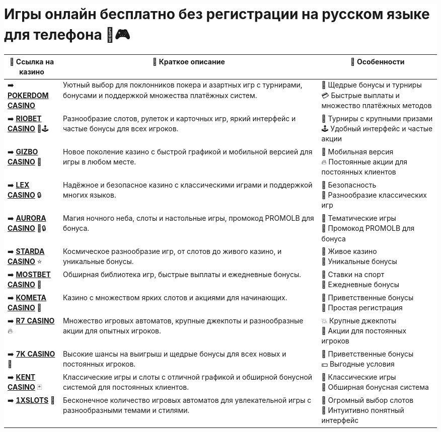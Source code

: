 # Игры онлайн бесплатно без регистрации на русском языке для телефона 📱🎮
| 🔗 **Ссылка на казино**                     | 🎰 **Краткое описание**                                                                                                                                                     | 🌟 **Особенности**                                                                                                                                                              |
|---------------------------------------------|-----------------------------------------------------------------------------------------------------------------------------------------------------------------------------|---------------------------------------------------------------------------------------------------------------------------------------------------------------------------------|
| ➡️ [**POKERDOM CASINO**](https://brandplay.link/Bxg7SC7H)          | Уютный выбор для поклонников покера и азартных игр с турнирами, бонусами и поддержкой множества платёжных систем.                                                         | 🎁 Щедрые бонусы и турниры <br> 💳 Быстрые выплаты и множество платёжных методов                                                                                                 |
| ➡️ [**RIOBET CASINO**](https://brandplay.link/dtx89f2L) 🌟🕹️       | Разнообразие слотов, рулеток и карточных игр, яркий интерфейс и частые бонусы для всех игроков.                                                                            | 🎉 Турниры с крупными призами <br> 🕹️ Удобный интерфейс и частые акции                                                                                                         |
| ➡️ [**GIZBO CASINO**](https://gizbo-tea02.com/c8e962e89) 🎰         | Новое поколение казино с быстрой графикой и мобильной версией для игры в любом месте.                                                                                      | 📱 Мобильная версия <br> 🔥 Постоянные акции для постоянных клиентов                                                                                                           |
| ➡️ [**LEX CASINO**](https://brandplay.link/2HFTmBc8) 🔒             | Надёжное и безопасное казино с классическими играми и поддержкой многих языков.                                                                                            | 🔐 Безопасность <br> 🎲 Разнообразие классических игр                                                                                                                           |
| ➡️ [**AURORA CASINO**](https://10trafic-stat2.com/click/668546566bcc6313411604c7/6766/15114/subaccount?promocode=PROMOLB) 🌌🔒 | Магия ночного неба, слоты и настольные игры, промокод PROMOLB для бонуса.                                                              | 🌌 Тематические игры <br> 🎁 Промокод PROMOLB для бонуса                                                                                                                       |
| ➡️ [**STARDA CASINO**](https://brandplay.link/cpFQbWKn) ⭐          | Космическое разнообразие игр, от слотов до живого казино, и уникальные бонусы.                                                                                             | 💫 Живое казино <br> 🎁 Уникальные бонусы                                                                                                                                    |
| ➡️ [**MOSTBET CASINO**](https://ktbtis024ifqfn0mst.com/beQs) 💸     | Обширная библиотека игр, быстрые выплаты и ежедневные бонусы.                                                                                                              | 💸 Ставки на спорт <br> 🎁 Ежедневные бонусы                                                                                                                                |
| ➡️ [**KOMETA CASINO**](https://brandplay.link/tLG15CCb) 🌠          | Казино с множеством ярких слотов и акциями для начинающих.                                                                                                                 | 🚀 Приветственные бонусы <br> 🌈 Простая регистрация                                                                                                                         |
| ➡️ [**R7 CASINO**](https://brandplay.link/zPmNmTWG) 🔥             | Множество игровых автоматов, крупные джекпоты и разнообразные акции для опытных игроков.                                                                                    | 💥 Крупные джекпоты <br> 🎉 Акции для постоянных игроков                                                                                                                     |
| ➡️ [**7K CASINO**](https://brandplay.link/dd46bNgD) 🤑             | Высокие шансы на выигрыш и щедрые бонусы для всех новых и постоянных игроков.                                                                                               | 🎁 Приветственные бонусы <br> 💵 Выгодные условия                                                                                                                            |
| ➡️ [**KENT CASINO**](https://brandplay.link/tj7BwCb4) 🃏            | Классические игры и слоты с отличной графикой и обширной бонусной системой для постоянных клиентов.                                                                         | 🎲 Классические игры <br> 🎁 Обширная бонусная система                                                                                                                      |
| ➡️ [**1XSLOTS**](https://brandplay.link/R4xfxqdm) 🎲               | Бесконечное количество игровых автоматов для увлекательной игры с разнообразными темами и стилями.                                                                          | 🎰 Огромный выбор слотов <br> 🔄 Интуитивно понятный интерфейс                                                                                                               |